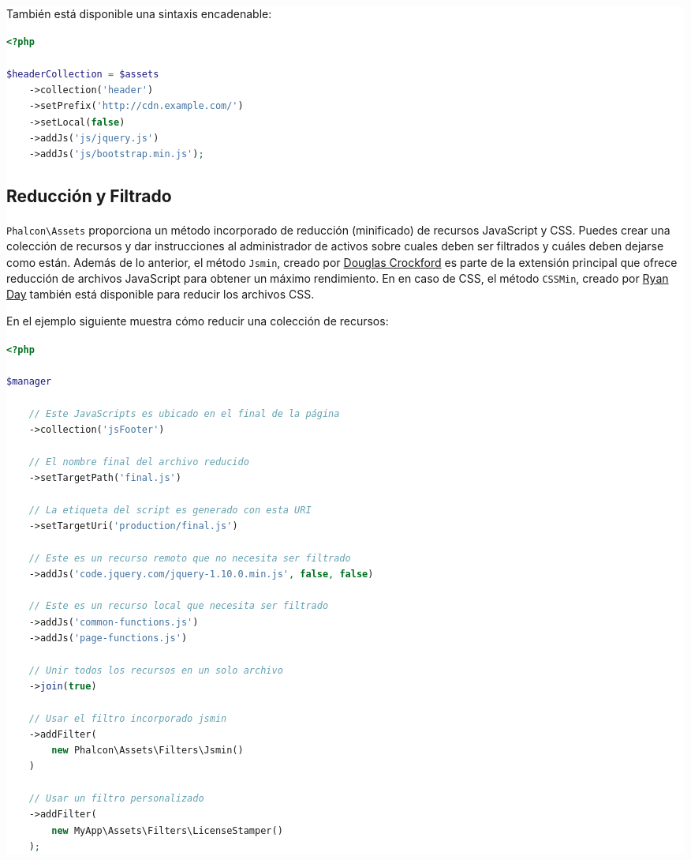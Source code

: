 También está disponible una sintaxis encadenable:

```php
<?php

$headerCollection = $assets
    ->collection('header')
    ->setPrefix('http://cdn.example.com/')
    ->setLocal(false)
    ->addJs('js/jquery.js')
    ->addJs('js/bootstrap.min.js');
```

<a name='minification-filtering'></a>

## Reducción y Filtrado

`Phalcon\Assets` proporciona un método incorporado de reducción (minificado) de recursos JavaScript y CSS. Puedes crear una colección de recursos y dar instrucciones al administrador de activos sobre cuales deben ser filtrados y cuáles deben dejarse como están. Además de lo anterior, el método `Jsmin`, creado por [Douglas Crockford](http://www.crockford.com) es parte de la extensión principal que ofrece reducción de archivos JavaScript para obtener un máximo rendimiento. En en caso de CSS, el método `CSSMin`, creado por [Ryan Day](https://github.com/soldair) también está disponible para reducir los archivos CSS.

En el ejemplo siguiente muestra cómo reducir una colección de recursos:

```php
<?php

$manager

    // Este JavaScripts es ubicado en el final de la página
    ->collection('jsFooter')

    // El nombre final del archivo reducido
    ->setTargetPath('final.js')

    // La etiqueta del script es generado con esta URI
    ->setTargetUri('production/final.js')

    // Este es un recurso remoto que no necesita ser filtrado
    ->addJs('code.jquery.com/jquery-1.10.0.min.js', false, false)

    // Este es un recurso local que necesita ser filtrado
    ->addJs('common-functions.js')
    ->addJs('page-functions.js')

    // Unir todos los recursos en un solo archivo
    ->join(true)

    // Usar el filtro incorporado jsmin
    ->addFilter(
        new Phalcon\Assets\Filters\Jsmin()
    )

    // Usar un filtro personalizado
    ->addFilter(
        new MyApp\Assets\Filters\LicenseStamper()
    );
```
